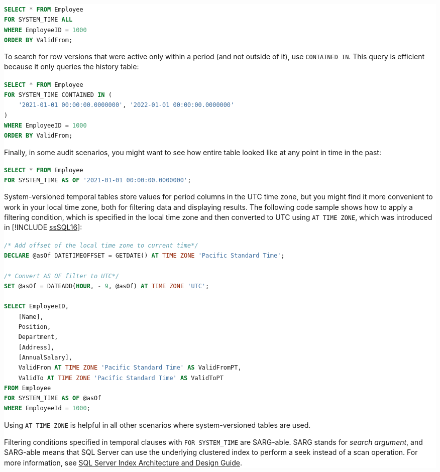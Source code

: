 ```sql
SELECT * FROM Employee
FOR SYSTEM_TIME ALL
WHERE EmployeeID = 1000
ORDER BY ValidFrom;
```

To search for row versions that were active only within a period (and not outside of it), use `CONTAINED IN`. This query is efficient because it only queries the history table:

```sql
SELECT * FROM Employee
FOR SYSTEM_TIME CONTAINED IN (
    '2021-01-01 00:00:00.0000000', '2022-01-01 00:00:00.0000000'
)
WHERE EmployeeID = 1000
ORDER BY ValidFrom;
```

Finally, in some audit scenarios, you might want to see how entire table looked like at any point in time in the past:

```sql
SELECT * FROM Employee
FOR SYSTEM_TIME AS OF '2021-01-01 00:00:00.0000000';
```

System-versioned temporal tables store values for period columns in the UTC time zone, but you might find it more convenient to work in your local time zone, both for filtering data and displaying results. The following code sample shows how to apply a filtering condition, which is specified in the local time zone and then converted to UTC using `AT TIME ZONE`, which was introduced in [!INCLUDE [ssSQL16](../../includes/sssql16-md.md)]:

```sql
/* Add offset of the local time zone to current time*/
DECLARE @asOf DATETIMEOFFSET = GETDATE() AT TIME ZONE 'Pacific Standard Time';

/* Convert AS OF filter to UTC*/
SET @asOf = DATEADD(HOUR, - 9, @asOf) AT TIME ZONE 'UTC';

SELECT EmployeeID,
    [Name],
    Position,
    Department,
    [Address],
    [AnnualSalary],
    ValidFrom AT TIME ZONE 'Pacific Standard Time' AS ValidFromPT,
    ValidTo AT TIME ZONE 'Pacific Standard Time' AS ValidToPT
FROM Employee
FOR SYSTEM_TIME AS OF @asOf
WHERE EmployeeId = 1000;
```

Using `AT TIME ZONE` is helpful in all other scenarios where system-versioned tables are used.

Filtering conditions specified in temporal clauses with `FOR SYSTEM_TIME` are SARG-able. SARG stands for *search argument*, and SARG-able means that SQL Server can use the underlying clustered index to perform a seek instead of a scan operation. For more information, see [SQL Server Index Architecture and Design Guide](../sql-server-index-design-guide.md#query-considerations).
